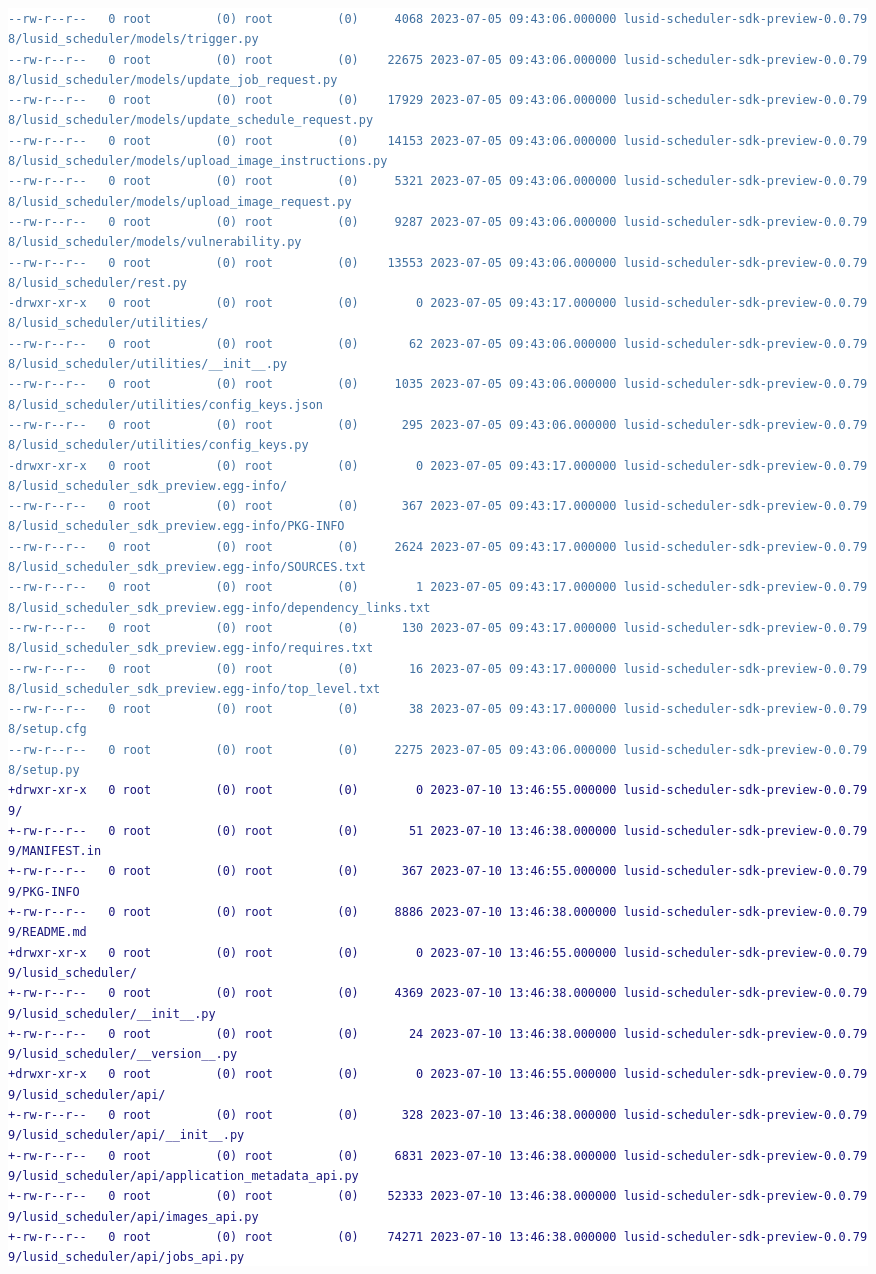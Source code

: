 ```diff
--rw-r--r--   0 root         (0) root         (0)     4068 2023-07-05 09:43:06.000000 lusid-scheduler-sdk-preview-0.0.798/lusid_scheduler/models/trigger.py
--rw-r--r--   0 root         (0) root         (0)    22675 2023-07-05 09:43:06.000000 lusid-scheduler-sdk-preview-0.0.798/lusid_scheduler/models/update_job_request.py
--rw-r--r--   0 root         (0) root         (0)    17929 2023-07-05 09:43:06.000000 lusid-scheduler-sdk-preview-0.0.798/lusid_scheduler/models/update_schedule_request.py
--rw-r--r--   0 root         (0) root         (0)    14153 2023-07-05 09:43:06.000000 lusid-scheduler-sdk-preview-0.0.798/lusid_scheduler/models/upload_image_instructions.py
--rw-r--r--   0 root         (0) root         (0)     5321 2023-07-05 09:43:06.000000 lusid-scheduler-sdk-preview-0.0.798/lusid_scheduler/models/upload_image_request.py
--rw-r--r--   0 root         (0) root         (0)     9287 2023-07-05 09:43:06.000000 lusid-scheduler-sdk-preview-0.0.798/lusid_scheduler/models/vulnerability.py
--rw-r--r--   0 root         (0) root         (0)    13553 2023-07-05 09:43:06.000000 lusid-scheduler-sdk-preview-0.0.798/lusid_scheduler/rest.py
-drwxr-xr-x   0 root         (0) root         (0)        0 2023-07-05 09:43:17.000000 lusid-scheduler-sdk-preview-0.0.798/lusid_scheduler/utilities/
--rw-r--r--   0 root         (0) root         (0)       62 2023-07-05 09:43:06.000000 lusid-scheduler-sdk-preview-0.0.798/lusid_scheduler/utilities/__init__.py
--rw-r--r--   0 root         (0) root         (0)     1035 2023-07-05 09:43:06.000000 lusid-scheduler-sdk-preview-0.0.798/lusid_scheduler/utilities/config_keys.json
--rw-r--r--   0 root         (0) root         (0)      295 2023-07-05 09:43:06.000000 lusid-scheduler-sdk-preview-0.0.798/lusid_scheduler/utilities/config_keys.py
-drwxr-xr-x   0 root         (0) root         (0)        0 2023-07-05 09:43:17.000000 lusid-scheduler-sdk-preview-0.0.798/lusid_scheduler_sdk_preview.egg-info/
--rw-r--r--   0 root         (0) root         (0)      367 2023-07-05 09:43:17.000000 lusid-scheduler-sdk-preview-0.0.798/lusid_scheduler_sdk_preview.egg-info/PKG-INFO
--rw-r--r--   0 root         (0) root         (0)     2624 2023-07-05 09:43:17.000000 lusid-scheduler-sdk-preview-0.0.798/lusid_scheduler_sdk_preview.egg-info/SOURCES.txt
--rw-r--r--   0 root         (0) root         (0)        1 2023-07-05 09:43:17.000000 lusid-scheduler-sdk-preview-0.0.798/lusid_scheduler_sdk_preview.egg-info/dependency_links.txt
--rw-r--r--   0 root         (0) root         (0)      130 2023-07-05 09:43:17.000000 lusid-scheduler-sdk-preview-0.0.798/lusid_scheduler_sdk_preview.egg-info/requires.txt
--rw-r--r--   0 root         (0) root         (0)       16 2023-07-05 09:43:17.000000 lusid-scheduler-sdk-preview-0.0.798/lusid_scheduler_sdk_preview.egg-info/top_level.txt
--rw-r--r--   0 root         (0) root         (0)       38 2023-07-05 09:43:17.000000 lusid-scheduler-sdk-preview-0.0.798/setup.cfg
--rw-r--r--   0 root         (0) root         (0)     2275 2023-07-05 09:43:06.000000 lusid-scheduler-sdk-preview-0.0.798/setup.py
+drwxr-xr-x   0 root         (0) root         (0)        0 2023-07-10 13:46:55.000000 lusid-scheduler-sdk-preview-0.0.799/
+-rw-r--r--   0 root         (0) root         (0)       51 2023-07-10 13:46:38.000000 lusid-scheduler-sdk-preview-0.0.799/MANIFEST.in
+-rw-r--r--   0 root         (0) root         (0)      367 2023-07-10 13:46:55.000000 lusid-scheduler-sdk-preview-0.0.799/PKG-INFO
+-rw-r--r--   0 root         (0) root         (0)     8886 2023-07-10 13:46:38.000000 lusid-scheduler-sdk-preview-0.0.799/README.md
+drwxr-xr-x   0 root         (0) root         (0)        0 2023-07-10 13:46:55.000000 lusid-scheduler-sdk-preview-0.0.799/lusid_scheduler/
+-rw-r--r--   0 root         (0) root         (0)     4369 2023-07-10 13:46:38.000000 lusid-scheduler-sdk-preview-0.0.799/lusid_scheduler/__init__.py
+-rw-r--r--   0 root         (0) root         (0)       24 2023-07-10 13:46:38.000000 lusid-scheduler-sdk-preview-0.0.799/lusid_scheduler/__version__.py
+drwxr-xr-x   0 root         (0) root         (0)        0 2023-07-10 13:46:55.000000 lusid-scheduler-sdk-preview-0.0.799/lusid_scheduler/api/
+-rw-r--r--   0 root         (0) root         (0)      328 2023-07-10 13:46:38.000000 lusid-scheduler-sdk-preview-0.0.799/lusid_scheduler/api/__init__.py
+-rw-r--r--   0 root         (0) root         (0)     6831 2023-07-10 13:46:38.000000 lusid-scheduler-sdk-preview-0.0.799/lusid_scheduler/api/application_metadata_api.py
+-rw-r--r--   0 root         (0) root         (0)    52333 2023-07-10 13:46:38.000000 lusid-scheduler-sdk-preview-0.0.799/lusid_scheduler/api/images_api.py
+-rw-r--r--   0 root         (0) root         (0)    74271 2023-07-10 13:46:38.000000 lusid-scheduler-sdk-preview-0.0.799/lusid_scheduler/api/jobs_api.py
```